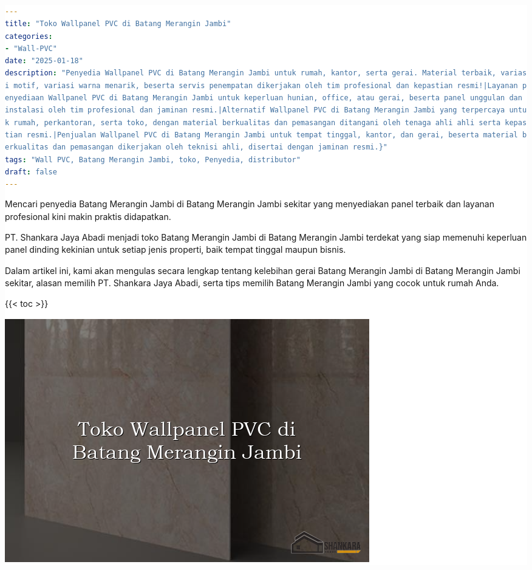 ```yaml
---
title: "Toko Wallpanel PVC di Batang Merangin Jambi"
categories: 
- "Wall-PVC"
date: "2025-01-18"
description: "Penyedia Wallpanel PVC di Batang Merangin Jambi untuk rumah, kantor, serta gerai. Material terbaik, variasi motif, variasi warna menarik, beserta servis penempatan dikerjakan oleh tim profesional dan kepastian resmi!|Layanan penyediaan Wallpanel PVC di Batang Merangin Jambi untuk keperluan hunian, office, atau gerai, beserta panel unggulan dan instalasi oleh tim profesional dan jaminan resmi.|Alternatif Wallpanel PVC di Batang Merangin Jambi yang terpercaya untuk rumah, perkantoran, serta toko, dengan material berkualitas dan pemasangan ditangani oleh tenaga ahli ahli serta kepastian resmi.|Penjualan Wallpanel PVC di Batang Merangin Jambi untuk tempat tinggal, kantor, dan gerai, beserta material berkualitas dan pemasangan dikerjakan oleh teknisi ahli, disertai dengan jaminan resmi.}"
tags: "Wall PVC, Batang Merangin Jambi, toko, Penyedia, distributor"
draft: false
---
```


Mencari penyedia Batang Merangin Jambi di Batang Merangin Jambi sekitar yang menyediakan panel terbaik dan layanan profesional kini makin praktis didapatkan.

PT. Shankara Jaya Abadi menjadi toko Batang Merangin Jambi di Batang Merangin Jambi terdekat yang siap memenuhi keperluan panel dinding kekinian untuk setiap jenis properti, baik tempat tinggal maupun bisnis.

Dalam artikel ini, kami akan mengulas secara lengkap tentang kelebihan gerai Batang Merangin Jambi di Batang Merangin Jambi sekitar, alasan memilih PT. Shankara Jaya Abadi, serta tips memilih Batang Merangin Jambi yang cocok untuk rumah Anda.

{{< toc >}}

![Toko Wallpanel PVC di Batang Merangin Jambi](/images/Wall-PVC/Toko-Wallpanel-PVC-di-Batang-Merangin-Jambi.png)
